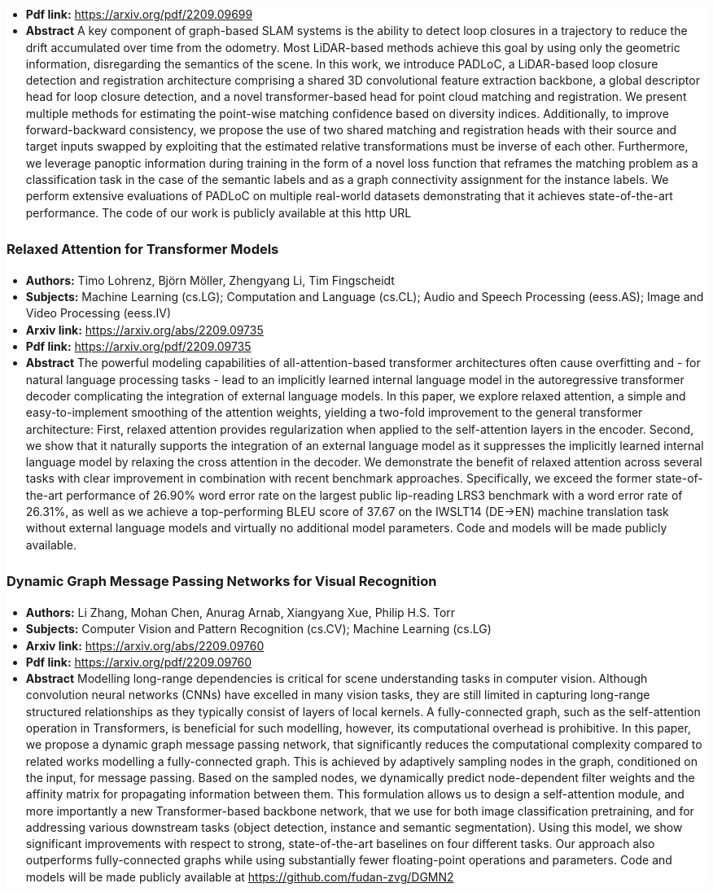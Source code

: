  - **Pdf link:** https://arxiv.org/pdf/2209.09699
 - **Abstract**
 A key component of graph-based SLAM systems is the ability to detect loop closures in a trajectory to reduce the drift accumulated over time from the odometry. Most LiDAR-based methods achieve this goal by using only the geometric information, disregarding the semantics of the scene. In this work, we introduce PADLoC, a LiDAR-based loop closure detection and registration architecture comprising a shared 3D convolutional feature extraction backbone, a global descriptor head for loop closure detection, and a novel transformer-based head for point cloud matching and registration. We present multiple methods for estimating the point-wise matching confidence based on diversity indices. Additionally, to improve forward-backward consistency, we propose the use of two shared matching and registration heads with their source and target inputs swapped by exploiting that the estimated relative transformations must be inverse of each other. Furthermore, we leverage panoptic information during training in the form of a novel loss function that reframes the matching problem as a classification task in the case of the semantic labels and as a graph connectivity assignment for the instance labels. We perform extensive evaluations of PADLoC on multiple real-world datasets demonstrating that it achieves state-of-the-art performance. The code of our work is publicly available at this http URL
### Relaxed Attention for Transformer Models
 - **Authors:** Timo Lohrenz, Björn Möller, Zhengyang Li, Tim Fingscheidt
 - **Subjects:** Machine Learning (cs.LG); Computation and Language (cs.CL); Audio and Speech Processing (eess.AS); Image and Video Processing (eess.IV)
 - **Arxiv link:** https://arxiv.org/abs/2209.09735
 - **Pdf link:** https://arxiv.org/pdf/2209.09735
 - **Abstract**
 The powerful modeling capabilities of all-attention-based transformer architectures often cause overfitting and - for natural language processing tasks - lead to an implicitly learned internal language model in the autoregressive transformer decoder complicating the integration of external language models. In this paper, we explore relaxed attention, a simple and easy-to-implement smoothing of the attention weights, yielding a two-fold improvement to the general transformer architecture: First, relaxed attention provides regularization when applied to the self-attention layers in the encoder. Second, we show that it naturally supports the integration of an external language model as it suppresses the implicitly learned internal language model by relaxing the cross attention in the decoder. We demonstrate the benefit of relaxed attention across several tasks with clear improvement in combination with recent benchmark approaches. Specifically, we exceed the former state-of-the-art performance of 26.90% word error rate on the largest public lip-reading LRS3 benchmark with a word error rate of 26.31%, as well as we achieve a top-performing BLEU score of 37.67 on the IWSLT14 (DE$\rightarrow$EN) machine translation task without external language models and virtually no additional model parameters. Code and models will be made publicly available.
### Dynamic Graph Message Passing Networks for Visual Recognition
 - **Authors:** Li Zhang, Mohan Chen, Anurag Arnab, Xiangyang Xue, Philip H.S. Torr
 - **Subjects:** Computer Vision and Pattern Recognition (cs.CV); Machine Learning (cs.LG)
 - **Arxiv link:** https://arxiv.org/abs/2209.09760
 - **Pdf link:** https://arxiv.org/pdf/2209.09760
 - **Abstract**
 Modelling long-range dependencies is critical for scene understanding tasks in computer vision. Although convolution neural networks (CNNs) have excelled in many vision tasks, they are still limited in capturing long-range structured relationships as they typically consist of layers of local kernels. A fully-connected graph, such as the self-attention operation in Transformers, is beneficial for such modelling, however, its computational overhead is prohibitive. In this paper, we propose a dynamic graph message passing network, that significantly reduces the computational complexity compared to related works modelling a fully-connected graph. This is achieved by adaptively sampling nodes in the graph, conditioned on the input, for message passing. Based on the sampled nodes, we dynamically predict node-dependent filter weights and the affinity matrix for propagating information between them. This formulation allows us to design a self-attention module, and more importantly a new Transformer-based backbone network, that we use for both image classification pretraining, and for addressing various downstream tasks (object detection, instance and semantic segmentation). Using this model, we show significant improvements with respect to strong, state-of-the-art baselines on four different tasks. Our approach also outperforms fully-connected graphs while using substantially fewer floating-point operations and parameters. Code and models will be made publicly available at https://github.com/fudan-zvg/DGMN2